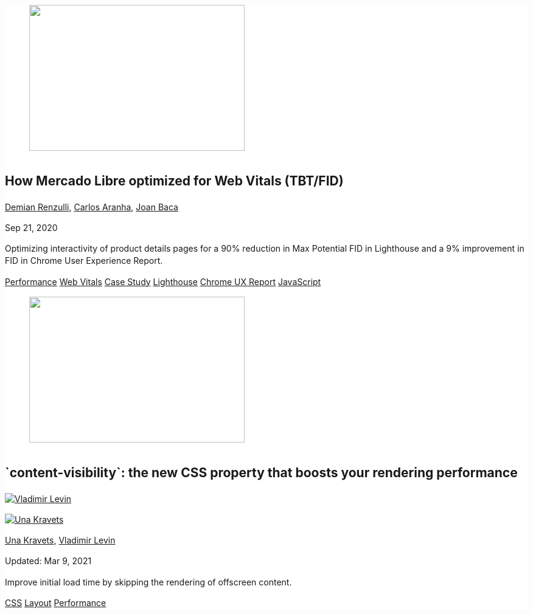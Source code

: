 <figure><img src="https://web-dev.imgix.net/image/admin/dSiMshQ9MRT9zgDybdmJ.jpg?auto=format&amp;fit=crop&amp;h=240&amp;w=354" class="w-card-base__image" sizes="(min-width: 354px) 354px, calc(100vw - 48px)" srcset="https://web-dev.imgix.net/image/admin/dSiMshQ9MRT9zgDybdmJ.jpg?fit=crop&amp;h=240&amp;w=354&amp;auto=format&amp;dpr=1&amp;q=75, https://web-dev.imgix.net/image/admin/dSiMshQ9MRT9zgDybdmJ.jpg?fit=crop&amp;h=240&amp;w=354&amp;auto=format&amp;dpr=2&amp;q=50 2x, https://web-dev.imgix.net/image/admin/dSiMshQ9MRT9zgDybdmJ.jpg?fit=crop&amp;h=240&amp;w=354&amp;auto=format&amp;dpr=3&amp;q=35 3x, https://web-dev.imgix.net/image/admin/dSiMshQ9MRT9zgDybdmJ.jpg?fit=crop&amp;h=240&amp;w=354&amp;auto=format&amp;dpr=4&amp;q=23 4x, https://web-dev.imgix.net/image/admin/dSiMshQ9MRT9zgDybdmJ.jpg?fit=crop&amp;h=240&amp;w=354&amp;auto=format&amp;dpr=5&amp;q=20 5x" width="354" height="240" /></figure>

<a href="/how-mercadolibre-optimized-web-vitals/" class="w-card-base__link"></a>

How Mercado Libre optimized for Web Vitals (TBT/FID)
----------------------------------------------------

<span class="w-author__name"><a href="/authors/demianrenzulli/" class="w-author__name-link">Demian Renzulli</a>, <a href="/authors/aranhacarlos/" class="w-author__name-link">Carlos Aranha</a>, <a href="/authors/joanbaca/" class="w-author__name-link">Joan Baca</a></span>

Sep 21, 2020

<a href="/how-mercadolibre-optimized-web-vitals/" class="w-card-base__link"></a>

Optimizing interactivity of product details pages for a 90% reduction in Max Potential FID in Lighthouse and a 9% improvement in FID in Chrome User Experience Report.

<a href="/tags/performance/" class="w-chip">Performance</a> <a href="/tags/web-vitals/" class="w-chip">Web Vitals</a> <a href="/tags/case-study/" class="w-chip">Case Study</a> <a href="/tags/lighthouse/" class="w-chip">Lighthouse</a> <a href="/tags/chrome-ux-report/" class="w-chip">Chrome UX Report</a> <a href="/tags/javascript/" class="w-chip">JavaScript</a>

<a href="/content-visibility/" class="w-card-base__link"></a>

<figure><img src="https://web-dev.imgix.net/image/admin/lrAkOWYTyGkK2BKXoF9y.jpg?auto=format&amp;fit=crop&amp;h=240&amp;w=354" class="w-card-base__image" sizes="(min-width: 354px) 354px, calc(100vw - 48px)" srcset="https://web-dev.imgix.net/image/admin/lrAkOWYTyGkK2BKXoF9y.jpg?fit=crop&amp;h=240&amp;w=354&amp;auto=format&amp;dpr=1&amp;q=75, https://web-dev.imgix.net/image/admin/lrAkOWYTyGkK2BKXoF9y.jpg?fit=crop&amp;h=240&amp;w=354&amp;auto=format&amp;dpr=2&amp;q=50 2x, https://web-dev.imgix.net/image/admin/lrAkOWYTyGkK2BKXoF9y.jpg?fit=crop&amp;h=240&amp;w=354&amp;auto=format&amp;dpr=3&amp;q=35 3x, https://web-dev.imgix.net/image/admin/lrAkOWYTyGkK2BKXoF9y.jpg?fit=crop&amp;h=240&amp;w=354&amp;auto=format&amp;dpr=4&amp;q=23 4x, https://web-dev.imgix.net/image/admin/lrAkOWYTyGkK2BKXoF9y.jpg?fit=crop&amp;h=240&amp;w=354&amp;auto=format&amp;dpr=5&amp;q=20 5x" width="354" height="240" /></figure>

<a href="/content-visibility/" class="w-card-base__link"></a>

\`content-visibility\`: the new CSS property that boosts your rendering performance
-----------------------------------------------------------------------------------

[<img src="https://web-dev.imgix.net/image/admin/dmYne3aSCS1fj5ZfL8If.jpg?auto=format&amp;fit=crop&amp;h=40&amp;w=40" alt="Vladimir Levin" class="w-author__image w-author__image--small" sizes="(min-width: 40px) 40px, calc(100vw - 48px)" srcset="https://web-dev.imgix.net/image/admin/dmYne3aSCS1fj5ZfL8If.jpg?fit=crop&amp;h=40&amp;w=40&amp;auto=format&amp;dpr=1&amp;q=75, https://web-dev.imgix.net/image/admin/dmYne3aSCS1fj5ZfL8If.jpg?fit=crop&amp;h=40&amp;w=40&amp;auto=format&amp;dpr=2&amp;q=50 2x, https://web-dev.imgix.net/image/admin/dmYne3aSCS1fj5ZfL8If.jpg?fit=crop&amp;h=40&amp;w=40&amp;auto=format&amp;dpr=3&amp;q=35 3x, https://web-dev.imgix.net/image/admin/dmYne3aSCS1fj5ZfL8If.jpg?fit=crop&amp;h=40&amp;w=40&amp;auto=format&amp;dpr=4&amp;q=23 4x, https://web-dev.imgix.net/image/admin/dmYne3aSCS1fj5ZfL8If.jpg?fit=crop&amp;h=40&amp;w=40&amp;auto=format&amp;dpr=5&amp;q=20 5x" width="40" height="40" />](/authors/vladimirlevin/)

[<img src="https://web-dev.imgix.net/image/admin/c4bzyDkOZ9MhBaqp0HfW.jpg?auto=format&amp;fit=crop&amp;h=40&amp;w=40" alt="Una Kravets" class="w-author__image w-author__image--small" sizes="(min-width: 40px) 40px, calc(100vw - 48px)" srcset="https://web-dev.imgix.net/image/admin/c4bzyDkOZ9MhBaqp0HfW.jpg?fit=crop&amp;h=40&amp;w=40&amp;auto=format&amp;dpr=1&amp;q=75, https://web-dev.imgix.net/image/admin/c4bzyDkOZ9MhBaqp0HfW.jpg?fit=crop&amp;h=40&amp;w=40&amp;auto=format&amp;dpr=2&amp;q=50 2x, https://web-dev.imgix.net/image/admin/c4bzyDkOZ9MhBaqp0HfW.jpg?fit=crop&amp;h=40&amp;w=40&amp;auto=format&amp;dpr=3&amp;q=35 3x, https://web-dev.imgix.net/image/admin/c4bzyDkOZ9MhBaqp0HfW.jpg?fit=crop&amp;h=40&amp;w=40&amp;auto=format&amp;dpr=4&amp;q=23 4x, https://web-dev.imgix.net/image/admin/c4bzyDkOZ9MhBaqp0HfW.jpg?fit=crop&amp;h=40&amp;w=40&amp;auto=format&amp;dpr=5&amp;q=20 5x" width="40" height="40" />](/authors/una/)

<span class="w-author__name"><a href="/authors/una/" class="w-author__name-link">Una Kravets</a>, <a href="/authors/vladimirlevin/" class="w-author__name-link">Vladimir Levin</a></span>

Updated: Mar 9, 2021

<a href="/content-visibility/" class="w-card-base__link"></a>

Improve initial load time by skipping the rendering of offscreen content.

<a href="/tags/css/" class="w-chip">CSS</a> <a href="/tags/layout/" class="w-chip">Layout</a> <a href="/tags/performance/" class="w-chip">Performance</a>

<a href="/building-a-pwa-at-google-part-1/" class="w-card-base__link"></a>
